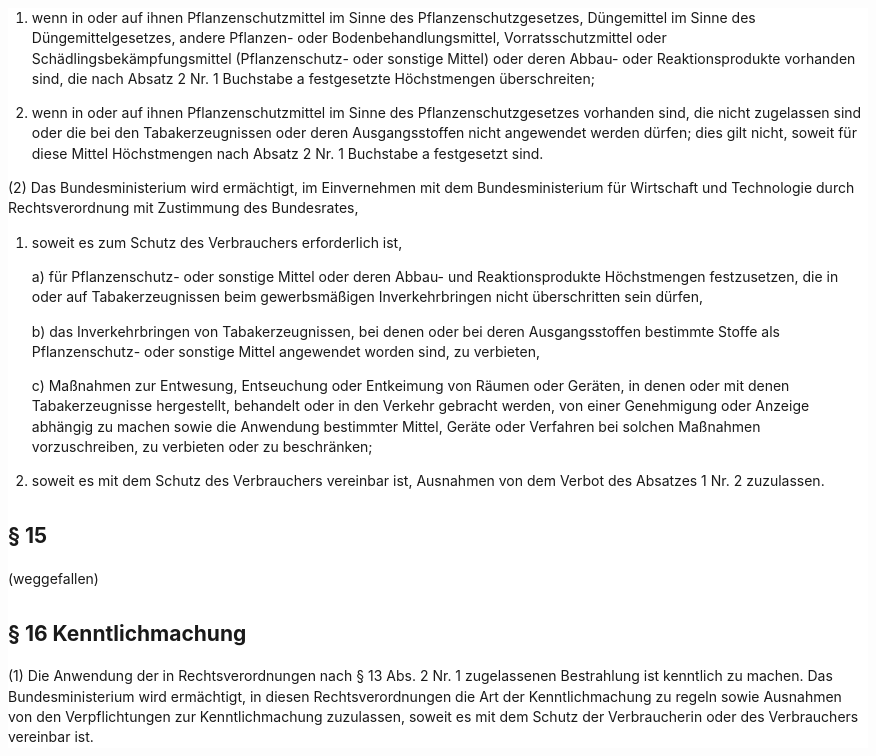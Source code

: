1.  wenn in oder auf ihnen Pflanzenschutzmittel im Sinne des
    Pflanzenschutzgesetzes, Düngemittel im Sinne des Düngemittelgesetzes,
    andere Pflanzen- oder Bodenbehandlungsmittel, Vorratsschutzmittel oder
    Schädlingsbekämpfungsmittel (Pflanzenschutz- oder sonstige Mittel)
    oder deren Abbau- oder Reaktionsprodukte vorhanden sind, die nach
    Absatz 2 Nr. 1 Buchstabe a festgesetzte Höchstmengen überschreiten;


2.  wenn in oder auf ihnen Pflanzenschutzmittel im Sinne des
    Pflanzenschutzgesetzes vorhanden sind, die nicht zugelassen sind oder
    die bei den Tabakerzeugnissen oder deren Ausgangsstoffen nicht
    angewendet werden dürfen; dies gilt nicht, soweit für diese Mittel
    Höchstmengen nach Absatz 2 Nr. 1 Buchstabe a festgesetzt sind.




(2) Das Bundesministerium wird ermächtigt, im Einvernehmen mit dem
Bundesministerium für Wirtschaft und Technologie durch
Rechtsverordnung mit Zustimmung des Bundesrates,

1.  soweit es zum Schutz des Verbrauchers erforderlich ist,

    a)  für Pflanzenschutz- oder sonstige Mittel oder deren Abbau- und
        Reaktionsprodukte Höchstmengen festzusetzen, die in oder auf
        Tabakerzeugnissen beim gewerbsmäßigen Inverkehrbringen nicht
        überschritten sein dürfen,


    b)  das Inverkehrbringen von Tabakerzeugnissen, bei denen oder bei deren
        Ausgangsstoffen bestimmte Stoffe als Pflanzenschutz- oder sonstige
        Mittel angewendet worden sind, zu verbieten,


    c)  Maßnahmen zur Entwesung, Entseuchung oder Entkeimung von Räumen oder
        Geräten, in denen oder mit denen Tabakerzeugnisse hergestellt,
        behandelt oder in den Verkehr gebracht werden, von einer Genehmigung
        oder Anzeige abhängig zu machen sowie die Anwendung bestimmter Mittel,
        Geräte oder Verfahren bei solchen Maßnahmen vorzuschreiben, zu
        verbieten oder zu beschränken;





2.  soweit es mit dem Schutz des Verbrauchers vereinbar ist, Ausnahmen von
    dem Verbot des Absatzes 1 Nr. 2 zuzulassen.

## § 15

(weggefallen)

## § 16 Kenntlichmachung

(1) Die Anwendung der in Rechtsverordnungen nach § 13 Abs. 2 Nr. 1
zugelassenen Bestrahlung ist kenntlich zu machen. Das
Bundesministerium wird ermächtigt, in diesen Rechtsverordnungen die
Art der Kenntlichmachung zu regeln sowie Ausnahmen von den
Verpflichtungen zur Kenntlichmachung zuzulassen, soweit es mit dem
Schutz der Verbraucherin oder des Verbrauchers vereinbar ist.
